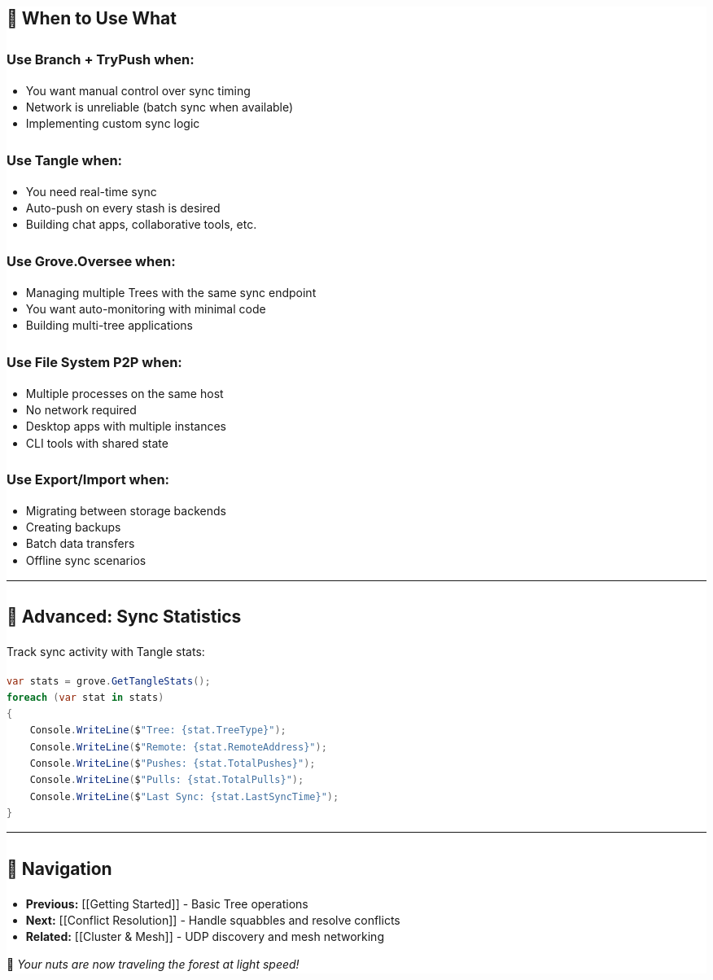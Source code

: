 
## 🧭 When to Use What

### Use **Branch + TryPush** when:
- You want manual control over sync timing
- Network is unreliable (batch sync when available)
- Implementing custom sync logic

### Use **Tangle** when:
- You need real-time sync
- Auto-push on every stash is desired
- Building chat apps, collaborative tools, etc.

### Use **Grove.Oversee** when:
- Managing multiple Trees with the same sync endpoint
- You want auto-monitoring with minimal code
- Building multi-tree applications

### Use **File System P2P** when:
- Multiple processes on the same host
- No network required
- Desktop apps with multiple instances
- CLI tools with shared state

### Use **Export/Import** when:
- Migrating between storage backends
- Creating backups
- Batch data transfers
- Offline sync scenarios

---

## 🔧 Advanced: Sync Statistics

Track sync activity with Tangle stats:

```csharp
var stats = grove.GetTangleStats();
foreach (var stat in stats)
{
    Console.WriteLine($"Tree: {stat.TreeType}");
    Console.WriteLine($"Remote: {stat.RemoteAddress}");
    Console.WriteLine($"Pushes: {stat.TotalPushes}");
    Console.WriteLine($"Pulls: {stat.TotalPulls}");
    Console.WriteLine($"Last Sync: {stat.LastSyncTime}");
}
```

---

## 🧭 Navigation

- **Previous:** [[Getting Started]] - Basic Tree operations
- **Next:** [[Conflict Resolution]] - Handle squabbles and resolve conflicts
- **Related:** [[Cluster & Mesh]] - UDP discovery and mesh networking

🌰 *Your nuts are now traveling the forest at light speed!*
